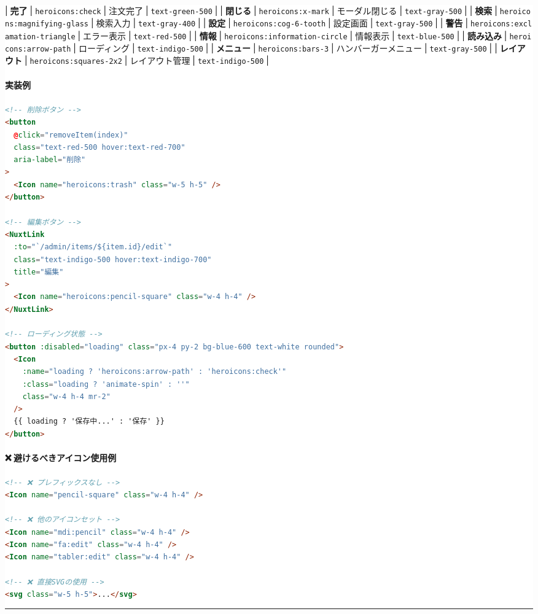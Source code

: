 | **完了** | `heroicons:check` | 注文完了 | `text-green-500` |
| **閉じる** | `heroicons:x-mark` | モーダル閉じる | `text-gray-500` |
| **検索** | `heroicons:magnifying-glass` | 検索入力 | `text-gray-400` |
| **設定** | `heroicons:cog-6-tooth` | 設定画面 | `text-gray-500` |
| **警告** | `heroicons:exclamation-triangle` | エラー表示 | `text-red-500` |
| **情報** | `heroicons:information-circle` | 情報表示 | `text-blue-500` |
| **読み込み** | `heroicons:arrow-path` | ローディング | `text-indigo-500` |
| **メニュー** | `heroicons:bars-3` | ハンバーガーメニュー | `text-gray-500` |
| **レイアウト** | `heroicons:squares-2x2` | レイアウト管理 | `text-indigo-500` |

#### 実装例

```html
<!-- 削除ボタン -->
<button
  @click="removeItem(index)"
  class="text-red-500 hover:text-red-700"
  aria-label="削除"
>
  <Icon name="heroicons:trash" class="w-5 h-5" />
</button>

<!-- 編集ボタン -->
<NuxtLink
  :to="`/admin/items/${item.id}/edit`"
  class="text-indigo-500 hover:text-indigo-700"
  title="編集"
>
  <Icon name="heroicons:pencil-square" class="w-4 h-4" />
</NuxtLink>

<!-- ローディング状態 -->
<button :disabled="loading" class="px-4 py-2 bg-blue-600 text-white rounded">
  <Icon
    :name="loading ? 'heroicons:arrow-path' : 'heroicons:check'"
    :class="loading ? 'animate-spin' : ''"
    class="w-4 h-4 mr-2"
  />
  {{ loading ? '保存中...' : '保存' }}
</button>
```

#### ❌ 避けるべきアイコン使用例

```html
<!-- ❌ プレフィックスなし -->
<Icon name="pencil-square" class="w-4 h-4" />

<!-- ❌ 他のアイコンセット -->
<Icon name="mdi:pencil" class="w-4 h-4" />
<Icon name="fa:edit" class="w-4 h-4" />
<Icon name="tabler:edit" class="w-4 h-4" />

<!-- ❌ 直接SVGの使用 -->
<svg class="w-5 h-5">...</svg>
```

---